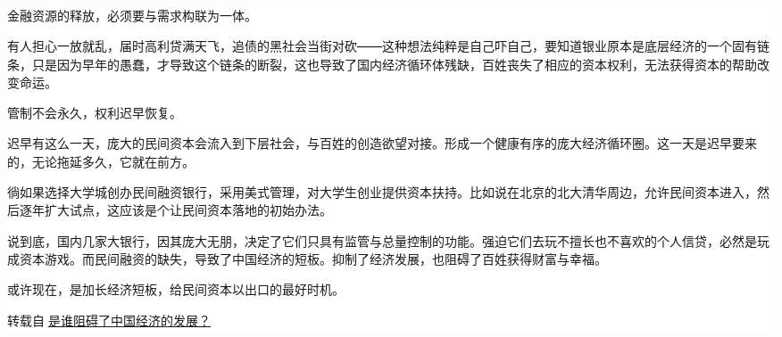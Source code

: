 金融资源的释放，必须要与需求构联为一体。

有人担心一放就乱，届时高利贷满天飞，追债的黑社会当街对砍——这种想法纯粹是自己吓自己，要知道银业原本是底层经济的一个固有链条，只是因为早年的愚蠢，才导致这个链条的断裂，这也导致了国内经济循环体残缺，百姓丧失了相应的资本权利，无法获得资本的帮助改变命运。

管制不会永久，权利迟早恢复。

迟早有这么一天，庞大的民间资本会流入到下层社会，与百姓的创造欲望对接。形成一个健康有序的庞大经济循环圈。这一天是迟早要来的，无论拖延多久，它就在前方。

徜如果选择大学城创办民间融资银行，采用美式管理，对大学生创业提供资本扶持。比如说在北京的北大清华周边，允许民间资本进入，然后逐年扩大试点，这应该是个让民间资本落地的初始办法。

说到底，国内几家大银行，因其庞大无朋，决定了它们只具有监管与总量控制的功能。强迫它们去玩不擅长也不喜欢的个人信贷，必然是玩成资本游戏。而民间融资的缺失，导致了中国经济的短板。抑制了经济发展，也阻碍了百姓获得财富与幸福。

或许现在，是加长经济短板，给民间资本以出口的最好时机。

转载自 [是谁阻碍了中国经济的发展？](http://bohaishibei.com/post/5701/)
